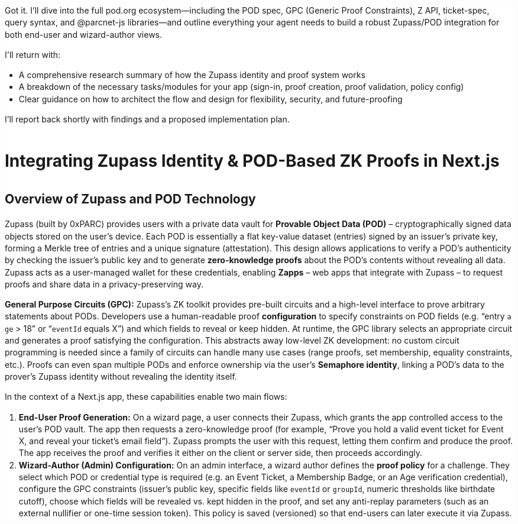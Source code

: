 Got it. I’ll dive into the full pod.org ecosystem—including the POD spec, GPC (Generic Proof Constraints), Z API, ticket-spec, query syntax, and @parcnet-js libraries—and outline everything your agent needs to build a robust Zupass/POD integration for both end-user and wizard-author views.

I'll return with:

* A comprehensive research summary of how the Zupass identity and proof system works
* A breakdown of the necessary tasks/modules for your app (sign-in, proof creation, proof validation, policy config)
* Clear guidance on how to architect the flow and design for flexibility, security, and future-proofing

I’ll report back shortly with findings and a proposed implementation plan.


# Integrating Zupass Identity & POD-Based ZK Proofs in Next.js

## Overview of Zupass and POD Technology

Zupass (built by 0xPARC) provides users with a private data vault for **Provable Object Data (POD)** – cryptographically signed data objects stored on the user’s device. Each POD is essentially a flat key-value dataset (entries) signed by an issuer’s private key, forming a Merkle tree of entries and a unique signature (attestation). This design allows applications to verify a POD’s authenticity by checking the issuer’s public key and to generate **zero-knowledge proofs** about the POD’s contents without revealing all data. Zupass acts as a user-managed wallet for these credentials, enabling **Zapps** – web apps that integrate with Zupass – to request proofs and share data in a privacy-preserving way.

**General Purpose Circuits (GPC):** Zupass’s ZK toolkit provides pre-built circuits and a high-level interface to prove arbitrary statements about PODs. Developers use a human-readable proof **configuration** to specify constraints on POD fields (e.g. “entry `age` > 18” or “`eventId` equals X”) and which fields to reveal or keep hidden. At runtime, the GPC library selects an appropriate circuit and generates a proof satisfying the configuration. This abstracts away low-level ZK development: no custom circuit programming is needed since a family of circuits can handle many use cases (range proofs, set membership, equality constraints, etc.). Proofs can even span multiple PODs and enforce ownership via the user’s **Semaphore identity**, linking a POD’s data to the prover’s Zupass identity without revealing the identity itself.

In the context of a Next.js app, these capabilities enable two main flows:

1. **End-User Proof Generation:** On a wizard page, a user connects their Zupass, which grants the app controlled access to the user’s POD vault. The app then requests a zero-knowledge proof (for example, “Prove you hold a valid event ticket for Event X, and reveal your ticket’s email field”). Zupass prompts the user with this request, letting them confirm and produce the proof. The app receives the proof and verifies it either on the client or server side, then proceeds accordingly.
2. **Wizard-Author (Admin) Configuration:** On an admin interface, a wizard author defines the **proof policy** for a challenge. They select which POD or credential type is required (e.g. an Event Ticket, a Membership Badge, or an Age verification credential), configure the GPC constraints (issuer’s public key, specific fields like `eventId` or `groupId`, numeric thresholds like birthdate cutoff), choose which fields will be revealed vs. kept hidden in the proof, and set any anti-replay parameters (such as an external nullifier or one-time session token). This policy is saved (versioned) so that end-users can later execute it via Zupass.
